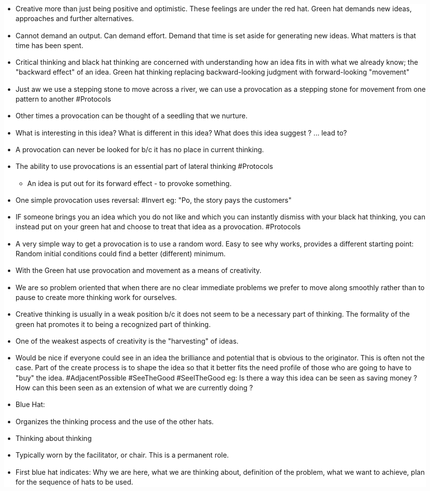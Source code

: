 - Creative more than just being positive and optimistic. These feelings are under the red hat. Green hat demands new ideas, approaches and further alternatives.

- Cannot demand an output. Can demand effort. Demand that time is set aside for generating new ideas. What matters is that time has been spent.

- Critical thinking and black hat thinking are concerned with understanding how an idea fits in with what we already know; the "backward effect" of an idea. Green hat thinking replacing backward-looking judgment with forward-looking "movement" 

- Just aw we use a stepping stone to move across a river, we can use a provocation as a stepping stone for movement from one pattern to another #Protocols

- Other times a provocation can be thought of a seedling that we nurture.

- What is interesting in this idea? What is different in this idea? What does this idea suggest ? ... lead to?

- A provocation can never be looked for b/c it has no place in current thinking.

- The ability to use provocations is an essential part of lateral thinking #Protocols
  - An idea is put out for its forward effect - to provoke something.

- One simple provocation uses reversal:  #Invert
  eg: "Po, the story pays the customers"

- IF someone brings you an idea which you do not like and which you can instantly dismiss with your black hat thinking, you can instead put on your green hat and choose to treat that idea as a provocation. #Protocols

- A very simple way to get a provocation is to use a random word.  Easy to see why works, provides a different starting point: Random initial conditions could find a better (different) minimum.

- With the Green hat use provocation and movement as a means of creativity.

- We are so problem oriented that when there are no clear immediate problems we prefer to move along smoothly rather than to pause to create more thinking work for ourselves.

- Creative thinking is usually in a weak position b/c it does not seem to be a necessary part of thinking. The formality of the green hat promotes it to being a recognized part of thinking.

- One of the weakest aspects of creativity is the "harvesting" of ideas.

- Would be nice if everyone could see in an idea the brilliance and potential that is obvious to the originator. This is often not the case. Part of the create process is to shape the idea so that it better fits the need profile of those who are going to have to "buy" the idea. #AdjacentPossible #SeeTheGood #SeelTheGood
     eg: Is there a way this idea can be seen as saving money ?
     	 How can this been seen as an extension of what we are currently doing ?

- Blue Hat:

- Organizes the thinking process and the use of the other hats. 

- Thinking about thinking

- Typically worn by the facilitator, or chair. This is a permanent role.

- First blue hat indicates: Why we are here, what we are thinking about, definition of the problem, what we want to achieve, plan for the sequence of hats to be used.
